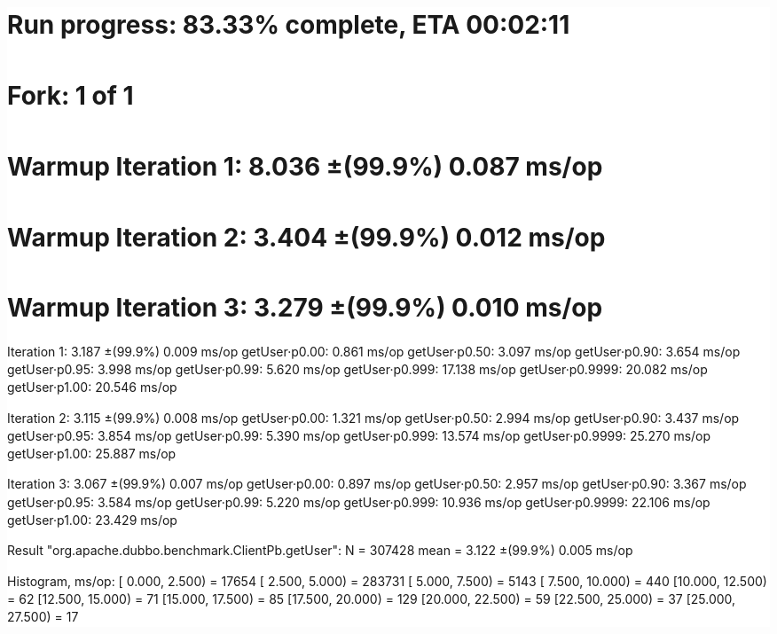 # Run progress: 83.33% complete, ETA 00:02:11
# Fork: 1 of 1
# Warmup Iteration   1: 8.036 ±(99.9%) 0.087 ms/op
# Warmup Iteration   2: 3.404 ±(99.9%) 0.012 ms/op
# Warmup Iteration   3: 3.279 ±(99.9%) 0.010 ms/op
Iteration   1: 3.187 ±(99.9%) 0.009 ms/op
                 getUser·p0.00:   0.861 ms/op
                 getUser·p0.50:   3.097 ms/op
                 getUser·p0.90:   3.654 ms/op
                 getUser·p0.95:   3.998 ms/op
                 getUser·p0.99:   5.620 ms/op
                 getUser·p0.999:  17.138 ms/op
                 getUser·p0.9999: 20.082 ms/op
                 getUser·p1.00:   20.546 ms/op

Iteration   2: 3.115 ±(99.9%) 0.008 ms/op
                 getUser·p0.00:   1.321 ms/op
                 getUser·p0.50:   2.994 ms/op
                 getUser·p0.90:   3.437 ms/op
                 getUser·p0.95:   3.854 ms/op
                 getUser·p0.99:   5.390 ms/op
                 getUser·p0.999:  13.574 ms/op
                 getUser·p0.9999: 25.270 ms/op
                 getUser·p1.00:   25.887 ms/op

Iteration   3: 3.067 ±(99.9%) 0.007 ms/op
                 getUser·p0.00:   0.897 ms/op
                 getUser·p0.50:   2.957 ms/op
                 getUser·p0.90:   3.367 ms/op
                 getUser·p0.95:   3.584 ms/op
                 getUser·p0.99:   5.220 ms/op
                 getUser·p0.999:  10.936 ms/op
                 getUser·p0.9999: 22.106 ms/op
                 getUser·p1.00:   23.429 ms/op



Result "org.apache.dubbo.benchmark.ClientPb.getUser":
  N = 307428
  mean =      3.122 ±(99.9%) 0.005 ms/op

  Histogram, ms/op:
    [ 0.000,  2.500) = 17654 
    [ 2.500,  5.000) = 283731 
    [ 5.000,  7.500) = 5143 
    [ 7.500, 10.000) = 440 
    [10.000, 12.500) = 62 
    [12.500, 15.000) = 71 
    [15.000, 17.500) = 85 
    [17.500, 20.000) = 129 
    [20.000, 22.500) = 59 
    [22.500, 25.000) = 37 
    [25.000, 27.500) = 17 
